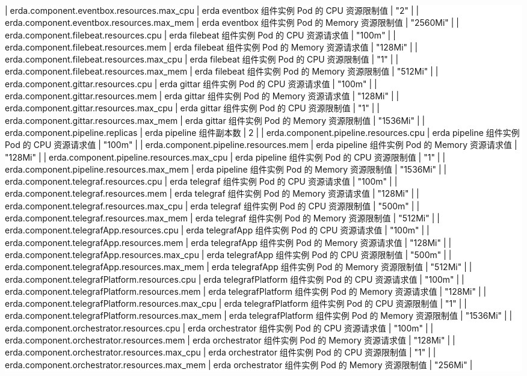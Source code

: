 | erda.component.eventbox.resources.max_cpu | erda eventbox 组件实例 Pod 的 CPU 资源限制值 | "2" |
| erda.component.eventbox.resources.max_mem | erda eventbox 组件实例 Pod 的 Memory 资源限制值 | "2560Mi" |
| erda.component.filebeat.resources.cpu | erda filebeat 组件实例 Pod 的 CPU 资源请求值 | "100m" |
| erda.component.filebeat.resources.mem | erda filebeat 组件实例 Pod 的 Memory 资源请求值 | "128Mi" |
| erda.component.filebeat.resources.max_cpu | erda filebeat 组件实例 Pod 的 CPU 资源限制值 | "1" |
| erda.component.filebeat.resources.max_mem | erda filebeat 组件实例 Pod 的 Memory 资源限制值 | "512Mi" |
| erda.component.gittar.resources.cpu | erda gittar 组件实例 Pod 的 CPU 资源请求值 | "100m" |
| erda.component.gittar.resources.mem | erda gittar 组件实例 Pod 的 Memory 资源请求值 | "128Mi" |
| erda.component.gittar.resources.max_cpu | erda gittar 组件实例 Pod 的 CPU 资源限制值 | "1" |
| erda.component.gittar.resources.max_mem | erda gittar 组件实例 Pod 的 Memory 资源限制值 | "1536Mi" |
| erda.component.pipeline.replicas | erda pipeline 组件副本数 | 2 |
| erda.component.pipeline.resources.cpu | erda pipeline 组件实例 Pod 的 CPU 资源请求值 | "100m" |
| erda.component.pipeline.resources.mem | erda pipeline 组件实例 Pod 的 Memory 资源请求值 | "128Mi" |
| erda.component.pipeline.resources.max_cpu | erda pipeline 组件实例 Pod 的 CPU 资源限制值 | "1" |
| erda.component.pipeline.resources.max_mem | erda pipeline 组件实例 Pod 的 Memory 资源限制值 | "1536Mi" |
| erda.component.telegraf.resources.cpu | erda telegraf 组件实例 Pod 的 CPU 资源请求值 | "100m" |
| erda.component.telegraf.resources.mem | erda telegraf 组件实例 Pod 的 Memory 资源请求值 | "128Mi" |
| erda.component.telegraf.resources.max_cpu | erda telegraf 组件实例 Pod 的 CPU 资源限制值 | "500m" |
| erda.component.telegraf.resources.max_mem | erda telegraf 组件实例 Pod 的 Memory 资源限制值 | "512Mi" |
| erda.component.telegrafApp.resources.cpu | erda telegrafApp 组件实例 Pod 的 CPU 资源请求值 | "100m" |
| erda.component.telegrafApp.resources.mem | erda telegrafApp 组件实例 Pod 的 Memory 资源请求值 | "128Mi" |
| erda.component.telegrafApp.resources.max_cpu | erda telegrafApp 组件实例 Pod 的 CPU 资源限制值 | "500m" |
| erda.component.telegrafApp.resources.max_mem | erda telegrafApp 组件实例 Pod 的 Memory 资源限制值 | "512Mi" |
| erda.component.telegrafPlatform.resources.cpu | erda telegrafPlatform 组件实例 Pod 的 CPU 资源请求值 | "100m" |
| erda.component.telegrafPlatform.resources.mem | erda telegrafPlatform 组件实例 Pod 的 Memory 资源请求值 | "128Mi" |
| erda.component.telegrafPlatform.resources.max_cpu | erda telegrafPlatform 组件实例 Pod 的 CPU 资源限制值 | "1" |
| erda.component.telegrafPlatform.resources.max_mem | erda telegrafPlatform 组件实例 Pod 的 Memory 资源限制值 | "1536Mi" |
| erda.component.orchestrator.resources.cpu | erda orchestrator 组件实例 Pod 的 CPU 资源请求值 | "100m" |
| erda.component.orchestrator.resources.mem | erda orchestrator 组件实例 Pod 的 Memory 资源请求值 | "128Mi" |
| erda.component.orchestrator.resources.max_cpu | erda orchestrator 组件实例 Pod 的 CPU 资源限制值 | "1" |
| erda.component.orchestrator.resources.max_mem | erda orchestrator 组件实例 Pod 的 Memory 资源限制值 | "256Mi" |
